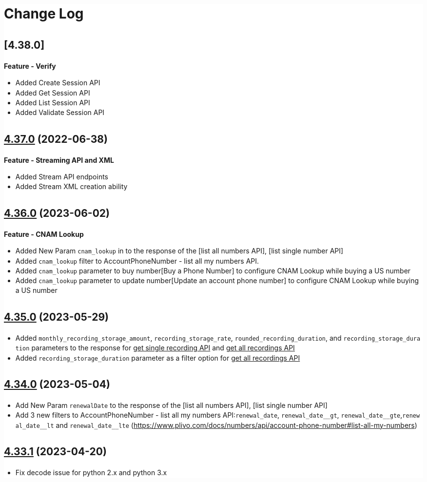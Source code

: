 # Change Log

## [4.38.0]
**Feature - Verify**
- Added Create Session API
- Added Get Session API
- Added List Session API
- Added Validate Session API


## [4.37.0](https://github.com/plivo/plivo-python/tree/v4.37.0) (2022-06-38)
**Feature - Streaming API and XML**
- Added Stream API endpoints
- Added Stream XML creation ability

## [4.36.0](https://github.com/plivo/plivo-python/tree/v4.36.0) (2023-06-02)
**Feature - CNAM Lookup**
- Added New Param `cnam_lookup` in to the response of the [list all numbers API], [list single number API]
- Added `cnam_lookup` filter to AccountPhoneNumber - list all my numbers API.
- Added `cnam_lookup` parameter to buy number[Buy a Phone Number]  to configure CNAM Lookup while buying a US number
- Added `cnam_lookup` parameter to update number[Update an account phone number] to configure CNAM Lookup while buying a US number

## [4.35.0](https://github.com/plivo/plivo-python/tree/v4.35.0) (2023-05-29)
- Added `monthly_recording_storage_amount`, `recording_storage_rate`, `rounded_recording_duration`, and `recording_storage_duration` parameters to the response for [get single recording API](https://www.plivo.com/docs/voice/api/recording#retrieve-a-recording) and [get all recordings API](https://www.plivo.com/docs/voice/api/recording#list-all-recordings)
- Added `recording_storage_duration` parameter as a filter option for [get all recordings API](https://www.plivo.com/docs/voice/api/recording#list-all-recordings)

## [4.34.0](https://github.com/plivo/plivo-python/tree/v4.34.0) (2023-05-04)
- Add New Param `renewalDate` to the response of the [list all numbers API], [list single number API]
- Add 3 new filters to AccountPhoneNumber - list all my numbers API:`renewal_date`, `renewal_date__gt`, `renewal_date__gte`,`renewal_date__lt` and `renewal_date__lte` (https://www.plivo.com/docs/numbers/api/account-phone-number#list-all-my-numbers)

## [4.33.1](https://github.com/plivo/plivo-python/tree/v4.33.1) (2023-04-20)
- Fix decode issue for python 2.x and python 3.x
